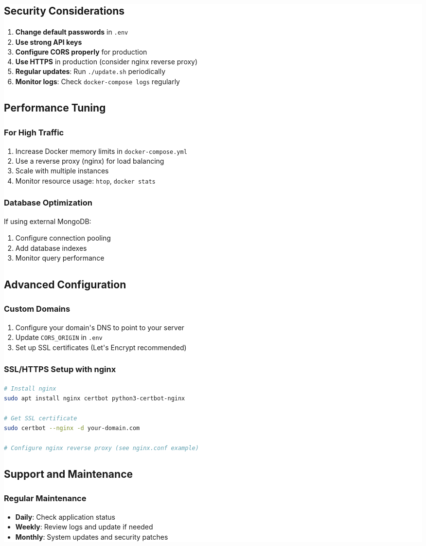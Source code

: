 ## Security Considerations

1. **Change default passwords** in `.env`
2. **Use strong API keys**
3. **Configure CORS properly** for production
4. **Use HTTPS** in production (consider nginx reverse proxy)
5. **Regular updates**: Run `./update.sh` periodically
6. **Monitor logs**: Check `docker-compose logs` regularly

## Performance Tuning

### For High Traffic
1. Increase Docker memory limits in `docker-compose.yml`
2. Use a reverse proxy (nginx) for load balancing
3. Scale with multiple instances
4. Monitor resource usage: `htop`, `docker stats`

### Database Optimization
If using external MongoDB:
1. Configure connection pooling
2. Add database indexes
3. Monitor query performance

## Advanced Configuration

### Custom Domains
1. Configure your domain's DNS to point to your server
2. Update `CORS_ORIGIN` in `.env`
3. Set up SSL certificates (Let's Encrypt recommended)

### SSL/HTTPS Setup with nginx
```bash
# Install nginx
sudo apt install nginx certbot python3-certbot-nginx

# Get SSL certificate
sudo certbot --nginx -d your-domain.com

# Configure nginx reverse proxy (see nginx.conf example)
```

## Support and Maintenance

### Regular Maintenance
- **Daily**: Check application status
- **Weekly**: Review logs and update if needed
- **Monthly**: System updates and security patches
